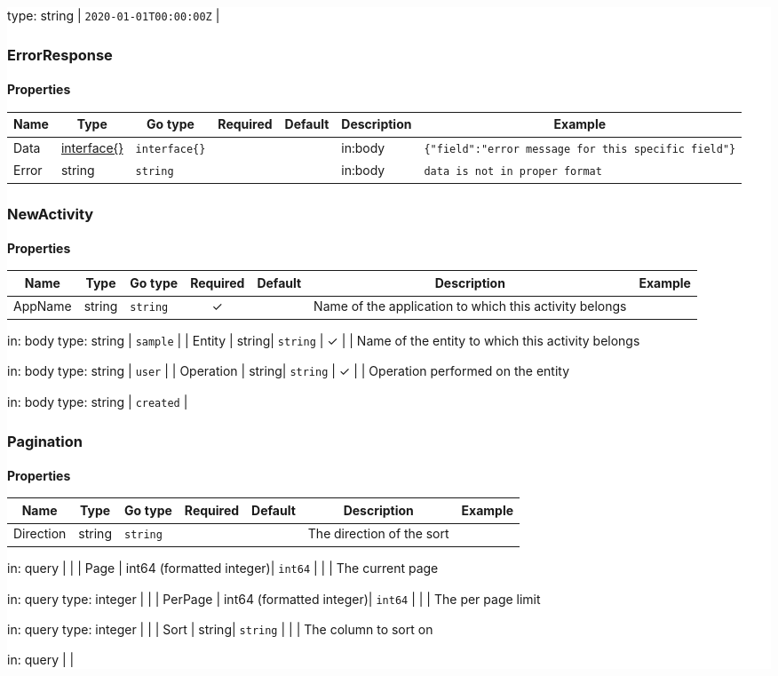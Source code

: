 type: string | `2020-01-01T00:00:00Z` |



### <span id="error-response"></span> ErrorResponse


  



**Properties**

| Name | Type | Go type | Required | Default | Description | Example |
|------|------|---------|:--------:| ------- |-------------|---------|
| Data | [interface{}](#interface)| `interface{}` |  | | in:body | `{"field":"error message for this specific field"}` |
| Error | string| `string` |  | | in:body | `data is not in proper format` |



### <span id="new-activity"></span> NewActivity


  



**Properties**

| Name | Type | Go type | Required | Default | Description | Example |
|------|------|---------|:--------:| ------- |-------------|---------|
| AppName | string| `string` | ✓ | | Name of the application to which this activity belongs

in: body
type: string | `sample` |
| Entity | string| `string` | ✓ | | Name of the entity to which this activity belongs

in: body
type: string | `user` |
| Operation | string| `string` | ✓ | | Operation performed on the entity

in: body
type: string | `created` |



### <span id="pagination"></span> Pagination


  



**Properties**

| Name | Type | Go type | Required | Default | Description | Example |
|------|------|---------|:--------:| ------- |-------------|---------|
| Direction | string| `string` |  | | The direction of the sort

in: query |  |
| Page | int64 (formatted integer)| `int64` |  | | The current page

in: query
type: integer |  |
| PerPage | int64 (formatted integer)| `int64` |  | | The per page limit

in: query
type: integer |  |
| Sort | string| `string` |  | | The column to sort on

in: query |  |



